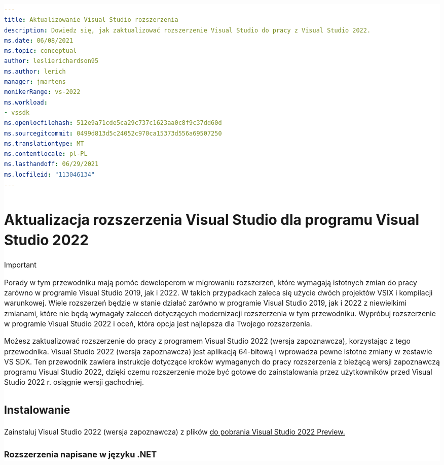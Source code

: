 ```yaml
---
title: Aktualizowanie Visual Studio rozszerzenia
description: Dowiedz się, jak zaktualizować rozszerzenie Visual Studio do pracy z Visual Studio 2022.
ms.date: 06/08/2021
ms.topic: conceptual
author: leslierichardson95
ms.author: lerich
manager: jmartens
monikerRange: vs-2022
ms.workload:
- vssdk
ms.openlocfilehash: 512e9a71cde5ca29c737c1623aa0c8f9c37dd60d
ms.sourcegitcommit: 0499d813d5c24052c970ca15373d556a69507250
ms.translationtype: MT
ms.contentlocale: pl-PL
ms.lasthandoff: 06/29/2021
ms.locfileid: "113046134"
---
```

# <a name="update-a-visual-studio-extension-for-visual-studio-2022"></a>Aktualizacja rozszerzenia Visual Studio dla programu Visual Studio 2022

> [!IMPORTANT]
> Porady w tym przewodniku mają pomóc deweloperom w migrowaniu rozszerzeń, które wymagają istotnych zmian do pracy zarówno w programie Visual Studio 2019, jak i 2022. W takich przypadkach zaleca się użycie dwóch projektów VSIX i kompilacji warunkowej.
> Wiele rozszerzeń będzie w stanie działać zarówno w programie Visual Studio 2019, jak i 2022 z niewielkimi zmianami, które nie będą wymagały zaleceń dotyczących modernizacji rozszerzenia w tym przewodniku.
> Wypróbuj rozszerzenie w programie Visual Studio 2022 i oceń, która opcja jest najlepsza dla Twojego rozszerzenia.

Możesz zaktualizować rozszerzenie do pracy z programem Visual Studio 2022 (wersja zapoznawcza), korzystając z tego przewodnika. Visual Studio 2022 (wersja zapoznawcza) jest aplikacją 64-bitową i wprowadza pewne istotne zmiany w zestawie VS SDK. Ten przewodnik zawiera instrukcje dotyczące kroków wymaganych do pracy rozszerzenia z bieżącą wersji zapoznawczą programu Visual Studio 2022, dzięki czemu rozszerzenie może być gotowe do zainstalowania przez użytkowników przed Visual Studio 2022 r. osiągnie wersji gachodniej.

## <a name="installing"></a>Instalowanie

Zainstaluj Visual Studio 2022 (wersja zapoznawcza) z plików [do pobrania Visual Studio 2022 Preview.](https://visualstudio.microsoft.com/vs/preview/vs2022)

### <a name="extensions-written-in-a-net-language"></a>Rozszerzenia napisane w języku .NET
